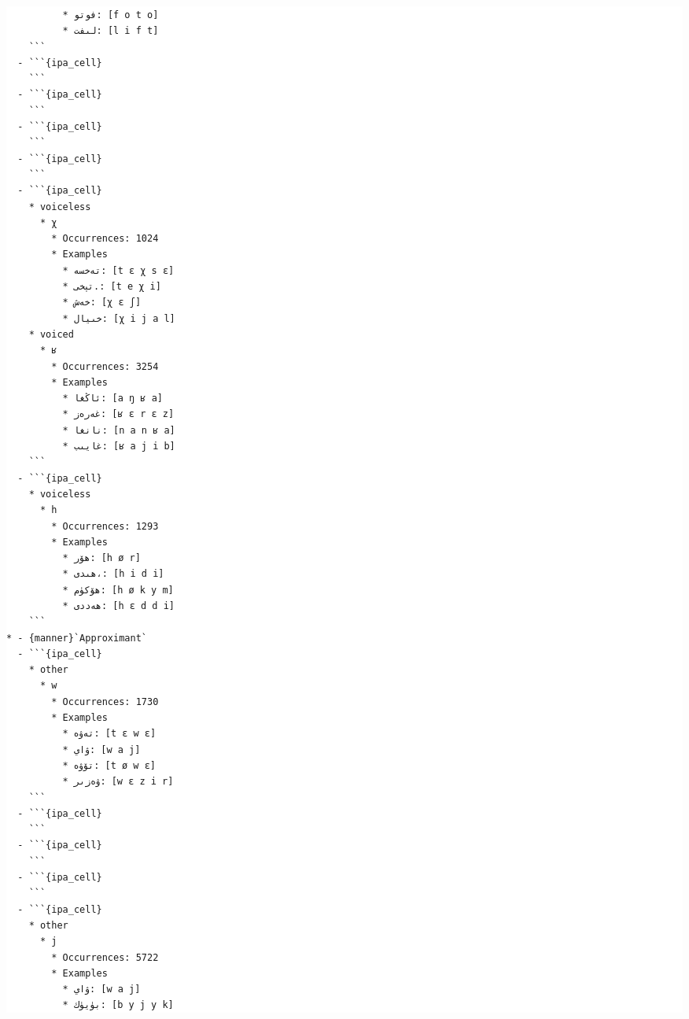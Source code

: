 ``````{list-table}
          * فوتو: [f o t o]
          * لىفت: [l i f t]
    ```
  - ```{ipa_cell}
    ```
  - ```{ipa_cell}
    ```
  - ```{ipa_cell}
    ```
  - ```{ipa_cell}
    ```
  - ```{ipa_cell}
    * voiceless
      * χ
        * Occurrences: 1024
        * Examples
          * تەخسە: [t ɛ χ s ɛ]
          * تېخى.: [t e χ i]
          * خەش: [χ ɛ ʃ]
          * خىيال: [χ i j a l]
    * voiced
      * ʁ
        * Occurrences: 3254
        * Examples
          * ئاڭغا: [a ŋ ʁ a]
          * غەرەز: [ʁ ɛ r ɛ z]
          * نانغا: [n a n ʁ a]
          * غايىب: [ʁ a j i b]
    ```
  - ```{ipa_cell}
    * voiceless
      * h
        * Occurrences: 1293
        * Examples
          * ھۆر: [h ø r]
          * ھىدى،: [h i d i]
          * ھۆكۈم: [h ø k y m]
          * ھەددى: [h ɛ d d i]
    ```
* - {manner}`Approximant`
  - ```{ipa_cell}
    * other
      * w
        * Occurrences: 1730
        * Examples
          * تەۋە: [t ɛ w ɛ]
          * ۋاي: [w a j]
          * تۆۋە: [t ø w ɛ]
          * ۋەزىر: [w ɛ z i r]
    ```
  - ```{ipa_cell}
    ```
  - ```{ipa_cell}
    ```
  - ```{ipa_cell}
    ```
  - ```{ipa_cell}
    * other
      * j
        * Occurrences: 5722
        * Examples
          * ۋاي: [w a j]
          * بۈيۈك: [b y j y k]
``````